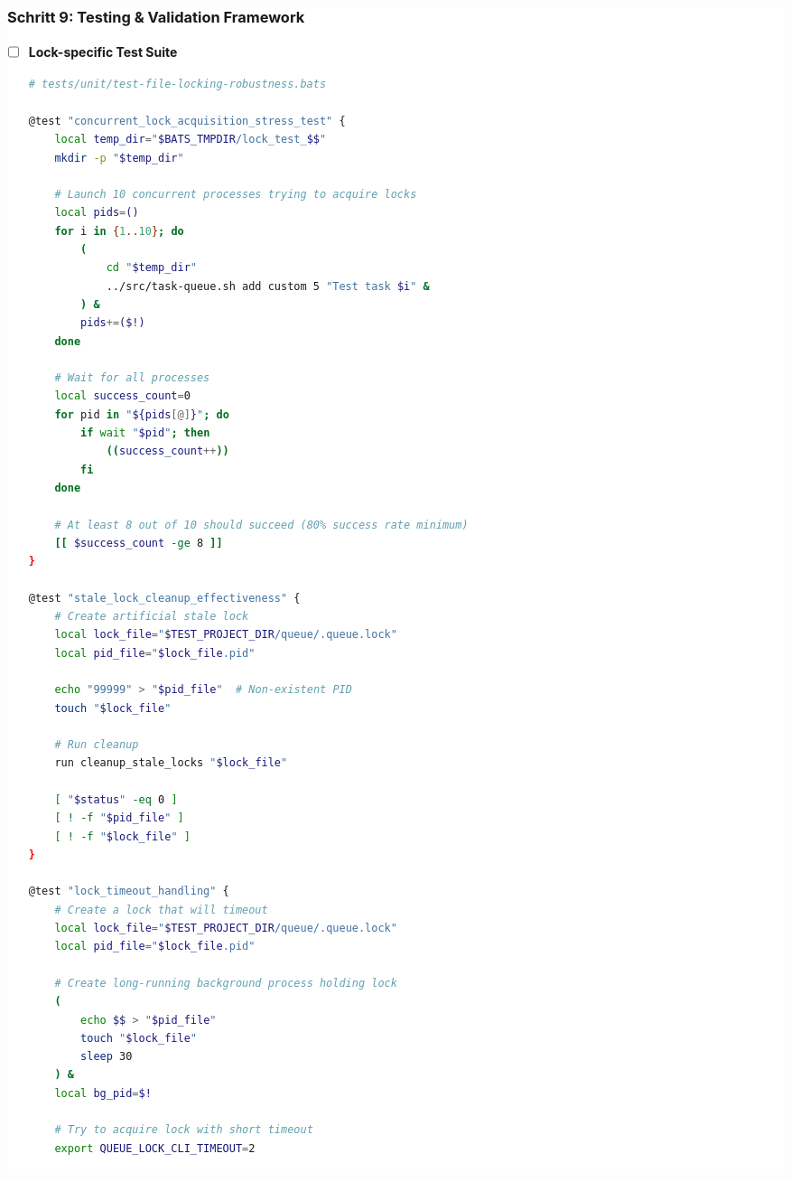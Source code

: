 ### Schritt 9: Testing & Validation Framework
- [ ] **Lock-specific Test Suite**
  ```bash
  # tests/unit/test-file-locking-robustness.bats
  
  @test "concurrent_lock_acquisition_stress_test" {
      local temp_dir="$BATS_TMPDIR/lock_test_$$"
      mkdir -p "$temp_dir"
      
      # Launch 10 concurrent processes trying to acquire locks
      local pids=()
      for i in {1..10}; do
          (
              cd "$temp_dir"
              ../src/task-queue.sh add custom 5 "Test task $i" &
          ) &
          pids+=($!)
      done
      
      # Wait for all processes
      local success_count=0
      for pid in "${pids[@]}"; do
          if wait "$pid"; then
              ((success_count++))
          fi
      done
      
      # At least 8 out of 10 should succeed (80% success rate minimum)
      [[ $success_count -ge 8 ]]
  }
  
  @test "stale_lock_cleanup_effectiveness" {
      # Create artificial stale lock
      local lock_file="$TEST_PROJECT_DIR/queue/.queue.lock"
      local pid_file="$lock_file.pid"
      
      echo "99999" > "$pid_file"  # Non-existent PID
      touch "$lock_file"
      
      # Run cleanup
      run cleanup_stale_locks "$lock_file"
      
      [ "$status" -eq 0 ]
      [ ! -f "$pid_file" ]
      [ ! -f "$lock_file" ]
  }
  
  @test "lock_timeout_handling" {
      # Create a lock that will timeout
      local lock_file="$TEST_PROJECT_DIR/queue/.queue.lock"
      local pid_file="$lock_file.pid"
      
      # Create long-running background process holding lock
      (
          echo $$ > "$pid_file"
          touch "$lock_file"
          sleep 30
      ) &
      local bg_pid=$!
      
      # Try to acquire lock with short timeout
      export QUEUE_LOCK_CLI_TIMEOUT=2
      
  ```
